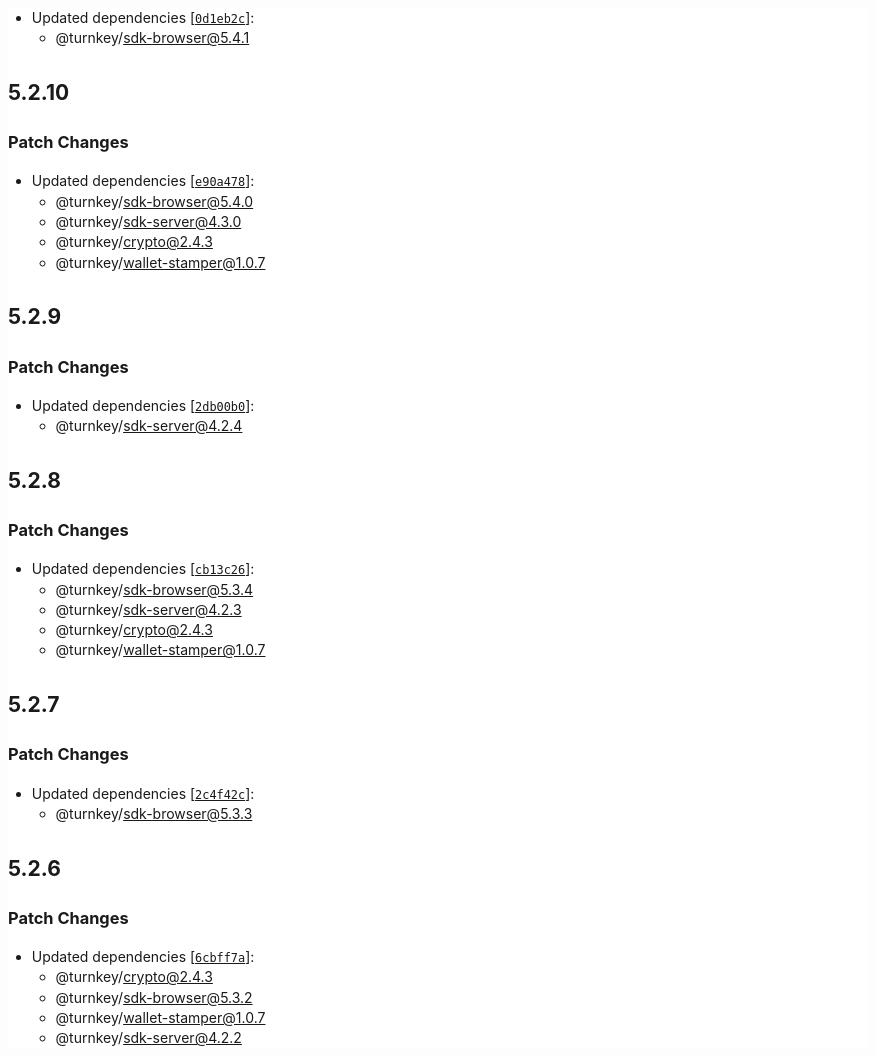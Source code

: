 - Updated dependencies [[`0d1eb2c`](https://github.com/tkhq/sdk/commit/0d1eb2c464bac3cf6f4386f402604ecf8f373f15)]:
  - @turnkey/sdk-browser@5.4.1

## 5.2.10

### Patch Changes

- Updated dependencies [[`e90a478`](https://github.com/tkhq/sdk/commit/e90a478c9208d858b1144df9b2c2c7ba956c406e)]:
  - @turnkey/sdk-browser@5.4.0
  - @turnkey/sdk-server@4.3.0
  - @turnkey/crypto@2.4.3
  - @turnkey/wallet-stamper@1.0.7

## 5.2.9

### Patch Changes

- Updated dependencies [[`2db00b0`](https://github.com/tkhq/sdk/commit/2db00b0a799d09ae33fa08a117e3b2f433f2b0b4)]:
  - @turnkey/sdk-server@4.2.4

## 5.2.8

### Patch Changes

- Updated dependencies [[`cb13c26`](https://github.com/tkhq/sdk/commit/cb13c26edb79a01ab651e3b2897334fd154b436a)]:
  - @turnkey/sdk-browser@5.3.4
  - @turnkey/sdk-server@4.2.3
  - @turnkey/crypto@2.4.3
  - @turnkey/wallet-stamper@1.0.7

## 5.2.7

### Patch Changes

- Updated dependencies [[`2c4f42c`](https://github.com/tkhq/sdk/commit/2c4f42c747ac8017cf17e86b0ca0c3fa6f593bbf)]:
  - @turnkey/sdk-browser@5.3.3

## 5.2.6

### Patch Changes

- Updated dependencies [[`6cbff7a`](https://github.com/tkhq/sdk/commit/6cbff7a0c0b3a9a05586399e5cef476154d3bdca)]:
  - @turnkey/crypto@2.4.3
  - @turnkey/sdk-browser@5.3.2
  - @turnkey/wallet-stamper@1.0.7
  - @turnkey/sdk-server@4.2.2
